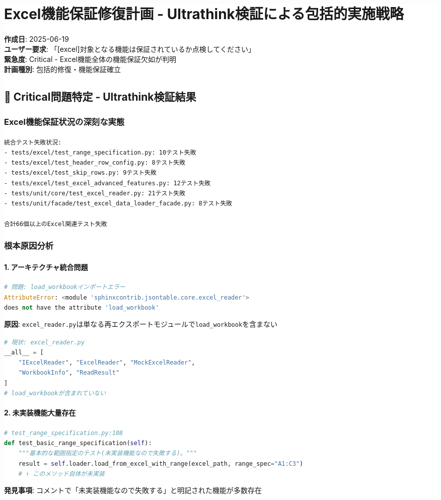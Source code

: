 # Excel機能保証修復計画 - Ultrathink検証による包括的実施戦略

**作成日**: 2025-06-19  
**ユーザー要求**: 「[excel]対象となる機能は保証されているか点検してください」  
**緊急度**: Critical - Excel機能全体の機能保証欠如が判明  
**計画種別**: 包括的修復・機能保証確立

## 🚨 **Critical問題特定 - Ultrathink検証結果**

### **Excel機能保証状況の深刻な実態**
```
統合テスト失敗状況:
- tests/excel/test_range_specification.py: 10テスト失敗
- tests/excel/test_header_row_config.py: 8テスト失敗  
- tests/excel/test_skip_rows.py: 9テスト失敗
- tests/excel/test_excel_advanced_features.py: 12テスト失敗
- tests/unit/core/test_excel_reader.py: 21テスト失敗
- tests/unit/facade/test_excel_data_loader_facade.py: 8テスト失敗

合計66個以上のExcel関連テスト失敗
```

### **根本原因分析**

#### **1. アーキテクチャ統合問題**
```python
# 問題: load_workbookインポートエラー
AttributeError: <module 'sphinxcontrib.jsontable.core.excel_reader'> 
does not have the attribute 'load_workbook'
```

**原因**: `excel_reader.py`は単なる再エクスポートモジュールで`load_workbook`を含まない
```python
# 現状: excel_reader.py
__all__ = [
    "IExcelReader", "ExcelReader", "MockExcelReader", 
    "WorkbookInfo", "ReadResult"
]
# load_workbookが含まれていない
```

#### **2. 未実装機能大量存在**
```python
# test_range_specification.py:108
def test_basic_range_specification(self):
    """基本的な範囲指定のテスト(未実装機能なので失敗する)。"""
    result = self.loader.load_from_excel_with_range(excel_path, range_spec="A1:C3")
    # ↑ このメソッド自体が未実装
```

**発見事項**: コメントで「未実装機能なので失敗する」と明記された機能が多数存在
